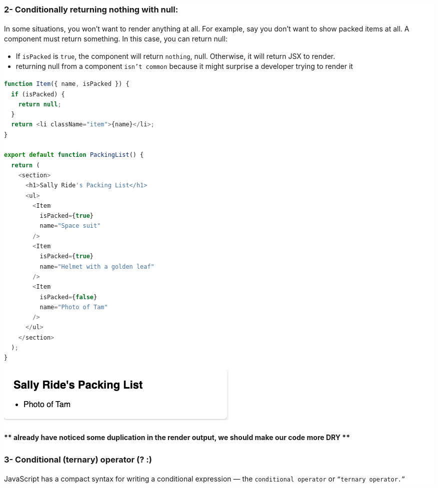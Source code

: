 ### 2- Conditionally returning nothing with null:

In some situations, you won’t want to render anything at all. For example, say you don’t want to show packed items at all. A component must return something. In this case, you can return null:

- If `isPacked` is `true`, the component will return `nothing`, null. Otherwise, it will return JSX to render.
-  returning null from a component `isn’t common` because it might surprise a developer trying to render it

```js
function Item({ name, isPacked }) {
  if (isPacked) {
    return null;
  }
  return <li className="item">{name}</li>;
}

export default function PackingList() {
  return (
    <section>
      <h1>Sally Ride's Packing List</h1>
      <ul>
        <Item 
          isPacked={true} 
          name="Space suit" 
        />
        <Item 
          isPacked={true} 
          name="Helmet with a golden leaf" 
        />
        <Item 
          isPacked={false} 
          name="Photo of Tam" 
        />
      </ul>
    </section>
  );
}
```
![returning nothing using null](./images/returnNothing.png)


#### ** already have noticed some duplication in the render output, we should make our code more DRY ** 

### 3- Conditional (ternary) operator (? :)
JavaScript has a compact syntax for writing a conditional expression — the `conditional operator` or `“ternary operator.”`

